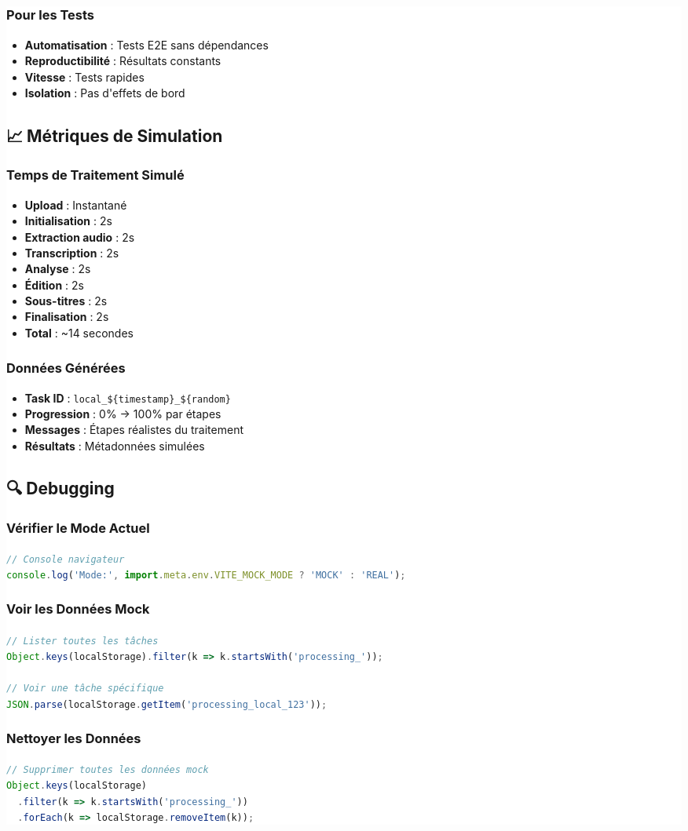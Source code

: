 ### Pour les Tests
- **Automatisation** : Tests E2E sans dépendances
- **Reproductibilité** : Résultats constants
- **Vitesse** : Tests rapides
- **Isolation** : Pas d'effets de bord

## 📈 Métriques de Simulation

### Temps de Traitement Simulé
- **Upload** : Instantané
- **Initialisation** : 2s
- **Extraction audio** : 2s
- **Transcription** : 2s
- **Analyse** : 2s
- **Édition** : 2s
- **Sous-titres** : 2s
- **Finalisation** : 2s
- **Total** : ~14 secondes

### Données Générées
- **Task ID** : `local_${timestamp}_${random}`
- **Progression** : 0% → 100% par étapes
- **Messages** : Étapes réalistes du traitement
- **Résultats** : Métadonnées simulées

## 🔍 Debugging

### Vérifier le Mode Actuel
```javascript
// Console navigateur
console.log('Mode:', import.meta.env.VITE_MOCK_MODE ? 'MOCK' : 'REAL');
```

### Voir les Données Mock
```javascript
// Lister toutes les tâches
Object.keys(localStorage).filter(k => k.startsWith('processing_'));

// Voir une tâche spécifique
JSON.parse(localStorage.getItem('processing_local_123'));
```

### Nettoyer les Données
```javascript
// Supprimer toutes les données mock
Object.keys(localStorage)
  .filter(k => k.startsWith('processing_'))
  .forEach(k => localStorage.removeItem(k));
```
